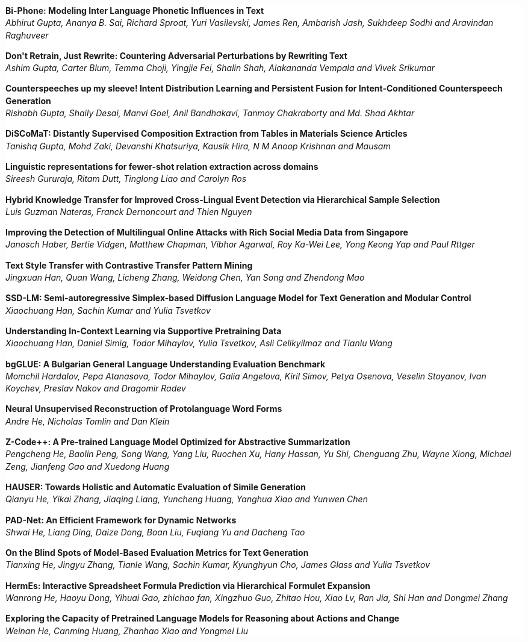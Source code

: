 **Bi-Phone: Modeling Inter Language Phonetic Influences in Text**<br>_Abhirut Gupta, Ananya B. Sai, Richard Sproat, Yuri Vasilevski, James Ren, Ambarish Jash, Sukhdeep Sodhi and Aravindan Raghuveer_

**Don&#x27;t Retrain, Just Rewrite: Countering Adversarial Perturbations by Rewriting Text**<br>_Ashim Gupta, Carter Blum, Temma Choji, Yingjie Fei, Shalin Shah, Alakananda Vempala and Vivek Srikumar_

**Counterspeeches up my sleeve! Intent Distribution Learning and Persistent Fusion for Intent-Conditioned Counterspeech Generation**<br>_Rishabh Gupta, Shaily Desai, Manvi Goel, Anil Bandhakavi, Tanmoy Chakraborty and Md. Shad Akhtar_

**DiSCoMaT: Distantly Supervised Composition Extraction from Tables in Materials Science Articles**<br>_Tanishq Gupta, Mohd Zaki, Devanshi Khatsuriya, Kausik Hira, N M Anoop Krishnan and Mausam_

**Linguistic representations for fewer-shot relation extraction across domains**<br>_Sireesh Gururaja, Ritam Dutt, Tinglong Liao and Carolyn Ros_

**Hybrid Knowledge Transfer for Improved Cross-Lingual Event Detection via Hierarchical Sample Selection**<br>_Luis Guzman Nateras, Franck Dernoncourt and Thien Nguyen_

**Improving the Detection of Multilingual Online Attacks with Rich Social Media Data from Singapore**<br>_Janosch Haber, Bertie Vidgen, Matthew Chapman, Vibhor Agarwal, Roy Ka-Wei Lee, Yong Keong Yap and Paul Rttger_

**Text Style Transfer with Contrastive Transfer Pattern Mining**<br>_Jingxuan Han, Quan Wang, Licheng Zhang, Weidong Chen, Yan Song and Zhendong Mao_

**SSD-LM: Semi-autoregressive Simplex-based Diffusion Language Model for Text Generation and Modular Control**<br>_Xiaochuang Han, Sachin Kumar and Yulia Tsvetkov_

**Understanding In-Context Learning via Supportive Pretraining Data**<br>_Xiaochuang Han, Daniel Simig, Todor Mihaylov, Yulia Tsvetkov, Asli Celikyilmaz and Tianlu Wang_

**bgGLUE: A Bulgarian General Language Understanding Evaluation Benchmark**<br>_Momchil Hardalov, Pepa Atanasova, Todor Mihaylov, Galia Angelova, Kiril Simov, Petya Osenova, Veselin Stoyanov, Ivan Koychev, Preslav Nakov and Dragomir Radev_

**Neural Unsupervised Reconstruction of Protolanguage Word Forms**<br>_Andre He, Nicholas Tomlin and Dan Klein_

**Z-Code++: A Pre-trained Language Model Optimized for Abstractive Summarization**<br>_Pengcheng He, Baolin Peng, Song Wang, Yang Liu, Ruochen Xu, Hany Hassan, Yu Shi, Chenguang Zhu, Wayne Xiong, Michael Zeng, Jianfeng Gao and Xuedong Huang_

**HAUSER: Towards Holistic and Automatic Evaluation of Simile Generation**<br>_Qianyu He, Yikai Zhang, Jiaqing Liang, Yuncheng Huang, Yanghua Xiao and Yunwen Chen_

**PAD-Net: An Efficient Framework for Dynamic Networks**<br>_Shwai He, Liang Ding, Daize Dong, Boan Liu, Fuqiang Yu and Dacheng Tao_

**On the Blind Spots of Model-Based Evaluation Metrics for Text Generation**<br>_Tianxing He, Jingyu Zhang, Tianle Wang, Sachin Kumar, Kyunghyun Cho, James Glass and Yulia Tsvetkov_

**HermEs: Interactive Spreadsheet Formula Prediction via Hierarchical Formulet Expansion**<br>_Wanrong He, Haoyu Dong, Yihuai Gao, zhichao fan, Xingzhuo Guo, Zhitao Hou, Xiao Lv, Ran Jia, Shi Han and Dongmei Zhang_

**Exploring the Capacity of Pretrained Language Models for Reasoning about Actions and Change**<br>_Weinan He, Canming Huang, Zhanhao Xiao and Yongmei Liu_
